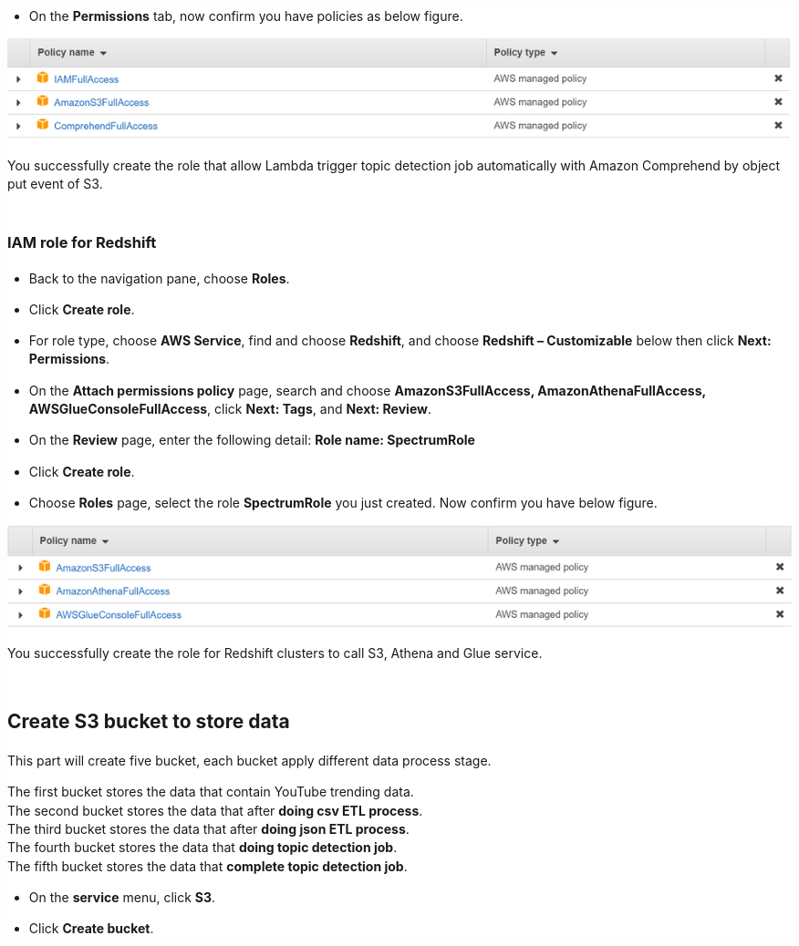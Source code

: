 * On the **Permissions** tab, now confirm you have policies as below figure.

![iam3.png](./images/iam3.png)

You successfully create the role that allow Lambda trigger topic detection job automatically with Amazon Comprehend by object put event of S3.<br><br>

### IAM role for Redshift

* Back to the navigation pane, choose **Roles**.

* Click **Create role**.

* For role type, choose **AWS Service**, find and choose **Redshift**, and choose **Redshift – Customizable** below then click **Next: Permissions**.

* On the **Attach permissions policy** page, search and choose **AmazonS3FullAccess, AmazonAthenaFullAccess, AWSGlueConsoleFullAccess**, click **Next: Tags**, and **Next: Review**.

* On the **Review** page, enter the following detail:
**Role name: SpectrumRole**

* Click **Create role**.

* Choose **Roles** page, select the role **SpectrumRole** you just created. Now confirm you have below figure.

![iam4.png](./images/iam4.png)

You successfully create the role for Redshift clusters to call S3, Athena and Glue service.<br><br>


## Create S3 bucket to store data

This part will create five bucket, each bucket apply different data process stage.

The first bucket stores the data that contain YouTube trending data.<br>
The second bucket stores the data that after **doing csv ETL process**.<br>
The third bucket stores the data that after **doing json ETL process**.<br>
The fourth bucket stores the data that **doing topic detection job**.<br>
The fifth bucket stores the data that **complete topic detection job**.<br>

* On the **service** menu, click **S3**.

* Click **Create bucket**.
